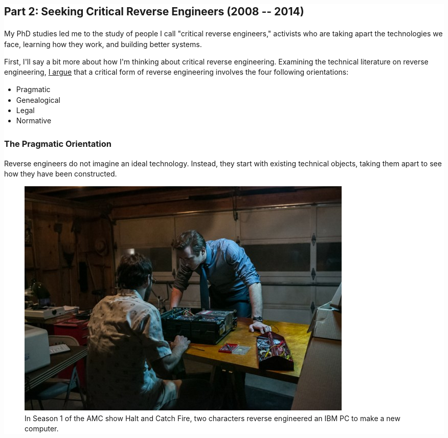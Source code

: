 ## Part 2: Seeking Critical Reverse Engineers (2008 -- 2014)

My PhD studies led me to the study of people I call "critical reverse engineers," activists who are taking apart the technologies we face, learning how
they work, and building better systems.

First, I'll say a bit more about how I'm thinking about critical reverse engineering. Examining the technical literature on reverse engineering, [I argue](https://papers.ssrn.com/sol3/papers.cfm?abstract_id=2470750) that
a critical form of reverse engineering involves the four following orientations:

- Pragmatic
- Genealogical
- Legal
- Normative

### The Pragmatic Orientation

Reverse engineers do not imagine an ideal technology. Instead, they start with existing technical objects, taking them apart to see how they
have been constructed.

<figure>
    <img src="/assets/images/hacf_re.jpg" alt="A scene from the TV show Halt and Catch Fire. Two men are in a garage. They are looking into an open computer.">
    <figcaption>
        In Season 1 of the AMC show Halt and Catch Fire, two characters reverse engineered an IBM PC to make a new computer.
    </figcaption>
</figure>
